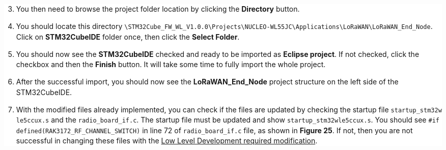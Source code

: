 <rk-img
  src="/assets/images/wisduo/rak3172-module/low-level-development/stm32cubeide_openproject.png"
  width="90%"
  caption="Open the Project in STM32CubeIDE"
/>

3. You then need to browse the project folder location by clicking the **Directory** button.

<rk-img
  src="/assets/images/wisduo/rak3172-module/low-level-development/stm32cubeide_open_dir.png"
  width="90%"
  caption="Locate the Project Directory in STM32CubeIDE"
/>

4. You should locate this directory `\STM32Cube_FW_WL_V1.0.0\Projects\NUCLEO-WL55JC\Applications\LoRaWAN\LoRaWAN_End_Node`. Click on **STM32CubeIDE** folder once, then click the **Select Folder**.

<rk-img
  src="/assets/images/wisduo/rak3172-module/low-level-development/stm32cubeide_project_stm32cube.png"
  width="70%"
  caption="Select the STM32CubeIDE Project Folder"
/>

5. You should now see the **STM32CubeIDE** checked and ready to be imported as **Eclipse project**. If not checked, click the checkbox and then the **Finish** button. It will take some time to fully import the whole project.

<rk-img
  src="/assets/images/wisduo/rak3172-module/low-level-development/stm32cubeide_finalopen_project.png"
  width="70%"
  caption="Open the LoRaWAN_End_Node Project"
/>

6. After the successful import, you should now see the **LoRaWAN_End_Node** project structure on the left side of the STM32CubeIDE.

<rk-img
  src="/assets/images/wisduo/rak3172-module/low-level-development/stm32cubeide_rak3172_initproject.png"
  width="90%"
  caption="Open the STM32CubeIDE Project"
/>

7. With the modified files already implemented, you can check if the files are updated by checking the startup file `startup_stm32wle5ccux.s` and the `radio_board_if.c`. The startup file must be updated and show `startup_stm32wle5ccux.s`. You should see `#if defined(RAK3172_RF_CHANNEL_SWITCH)` in line 72 of `radio_board_if.c` file, as shown in **Figure 25**. If not, then you are not successful in changing these files with the [Low Level Development required modification](/Product-Categories/WisDuo/RAK3172-Module/Low-Level-Development/#files-modification-needed-to-run-stm32wl-sdk-lorawan-examples-to-rak3172).

<rk-img
  src="/assets/images/wisduo/rak3172-module/low-level-development/stm32cubeide_rak3172_modfile.png"
  width="90%"
  caption="Open the STM32CubeIDE Project"
/>
